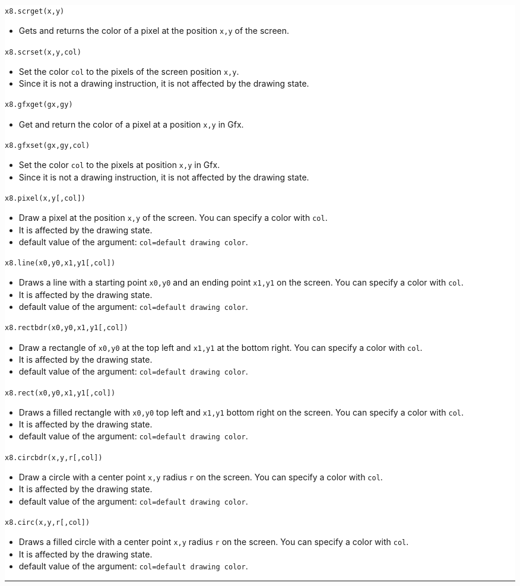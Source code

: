 `x8.scrget(x,y)`

- Gets and returns the color of a pixel at the position `x,y` of the screen.

`x8.scrset(x,y,col)`

- Set the color `col` to the pixels of the screen position `x,y`.
- Since it is not a drawing instruction, it is not affected by the drawing state.

`x8.gfxget(gx,gy)`

- Get and return the color of a pixel at a position `x,y` in Gfx.

`x8.gfxset(gx,gy,col)`

- Set the color `col` to the pixels at position `x,y` in Gfx.
- Since it is not a drawing instruction, it is not affected by the drawing state.

`x8.pixel(x,y[,col])`

- Draw a pixel at the position `x,y` of the screen. You can specify a color with `col`.
- It is affected by the drawing state.
- default value of the argument: `col=default drawing color`.

`x8.line(x0,y0,x1,y1[,col])`

- Draws a line with a starting point `x0,y0` and an ending point `x1,y1` on the screen. You can specify a color with `col`.
- It is affected by the drawing state.
- default value of the argument: `col=default drawing color`.

`x8.rectbdr(x0,y0,x1,y1[,col])`

- Draw a rectangle of `x0,y0` at the top left and `x1,y1` at the bottom right. You can specify a color with `col`.
- It is affected by the drawing state.
- default value of the argument: `col=default drawing color`.

`x8.rect(x0,y0,x1,y1[,col])`

- Draws a filled rectangle with `x0,y0` top left and `x1,y1` bottom right on the screen. You can specify a color with `col`.
- It is affected by the drawing state.
- default value of the argument: `col=default drawing color`.

`x8.circbdr(x,y,r[,col])`

- Draw a circle with a center point `x,y` radius `r` on the screen. You can specify a color with `col`.
- It is affected by the drawing state.
- default value of the argument: `col=default drawing color`.

`x8.circ(x,y,r[,col])`

- Draws a filled circle with a center point `x,y` radius `r` on the screen. You can specify a color with `col`.
- It is affected by the drawing state.
- default value of the argument: `col=default drawing color`.

---
